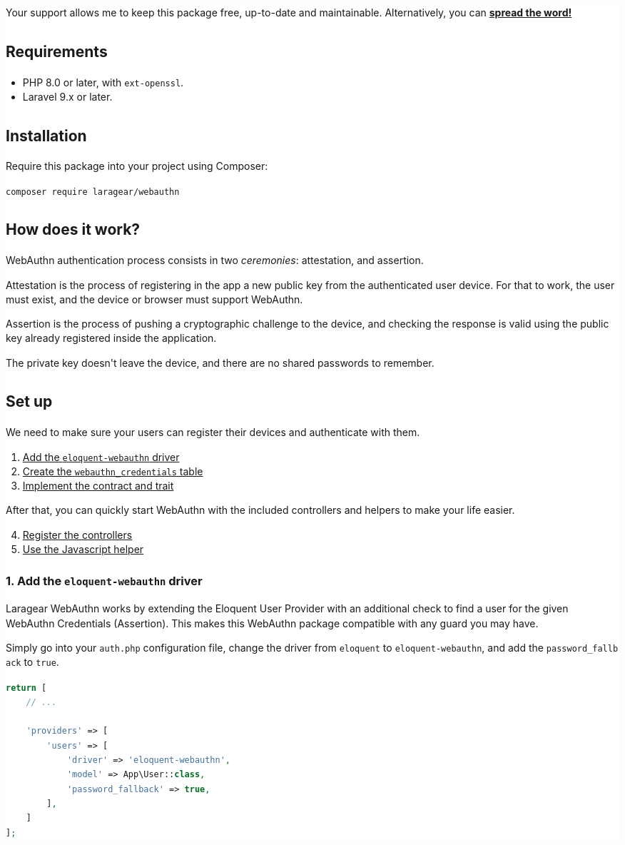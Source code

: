 Your support allows me to keep this package free, up-to-date and maintainable. Alternatively, you can **[spread the word!](http://twitter.com/share?text=I%20am%20using%20this%20cool%20PHP%20package&url=https://github.com%2FLaragear%2FWebAuthn&hashtags=PHP,Laravel)**

## Requirements

* PHP 8.0 or later, with `ext-openssl`.
* Laravel 9.x or later.

## Installation

Require this package into your project using Composer:

```bash
composer require laragear/webauthn
```

## How does it work?

WebAuthn authentication process consists in two _ceremonies_: attestation, and assertion.

Attestation is the process of registering in the app a new public key from the authenticated user device. For that to work, the user must exist, and the device or browser must support WebAuthn.

Assertion is the process of pushing a cryptographic challenge to the device, and checking the response is valid using the public key already registered inside the application.

The private key doesn't leave the device, and there are no shared passwords to remember.

## Set up

We need to make sure your users can register their devices and authenticate with them.

1. [Add the `eloquent-webauthn` driver](#1-add-the-eloquent-webauthn-driver)
2. [Create the `webauthn_credentials` table](#2-create-the-webauthn_credentials-table)
3. [Implement the contract and trait](#3-implement-the-contract-and-trait)

After that, you can quickly start WebAuthn with the included controllers and helpers to make your life easier.

4. [Register the controllers](#4-register-the-controllers)
5. [Use the Javascript helper](#5-use-the-javascript-helper)

### 1. Add the `eloquent-webauthn` driver

Laragear WebAuthn works by extending the Eloquent User Provider with an additional check to find a user for the given WebAuthn Credentials (Assertion). This makes this WebAuthn package compatible with any guard you may have.

Simply go into your `auth.php` configuration file, change the driver from `eloquent` to `eloquent-webauthn`, and add the `password_fallback` to `true`.

```php
return [
    // ...

    'providers' => [
        'users' => [
            'driver' => 'eloquent-webauthn',
            'model' => App\User::class,
            'password_fallback' => true,
        ],
    ]
];
```

